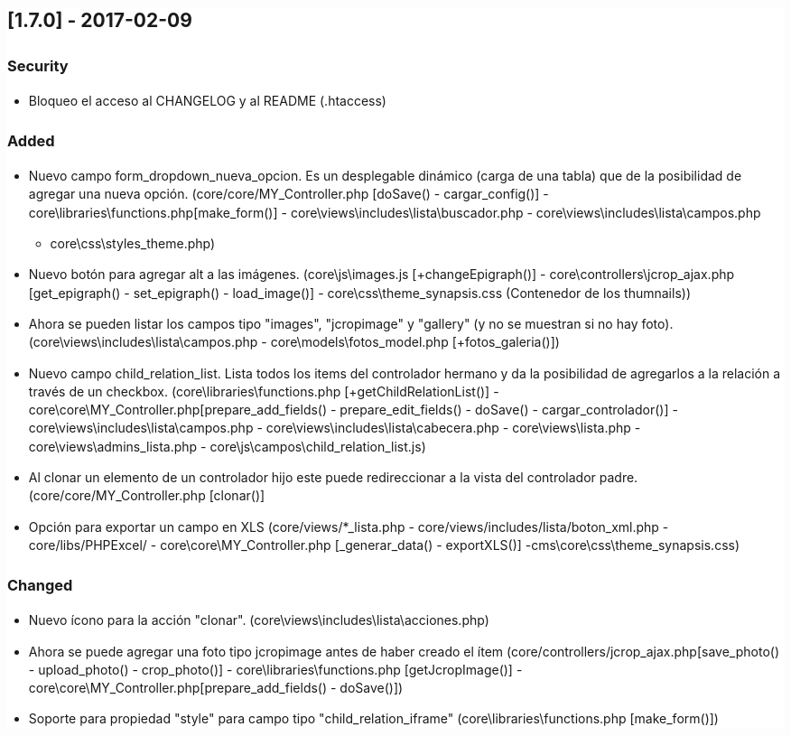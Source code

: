 ## [1.7.0] - 2017-02-09
### Security
- Bloqueo el acceso al CHANGELOG y al README
  (.htaccess)

### Added
- Nuevo campo form_dropdown_nueva_opcion. Es un desplegable dinámico (carga de 
una tabla) que de la posibilidad de agregar una nueva opción.
  (core/core/MY_Controller.php [doSave() - cargar_config()] - 
  core\libraries\functions.php[make_form()] - 
  core\views\includes\lista\buscador.php - core\views\includes\lista\campos.php 
  - core\css\styles_theme.php)

- Nuevo botón para agregar alt a las imágenes.
  (core\js\images.js [+changeEpigraph()] - 
  core\controllers\jcrop_ajax.php [get_epigraph() - set_epigraph() - 
  load_image()] - core\css\theme_synapsis.css (Contenedor de los thumnails))

- Ahora se pueden listar los campos tipo "images", "jcropimage" y "gallery" 
(y no se muestran si no hay foto).
  (core\views\includes\lista\campos.php - core\models\fotos_model.php 
  [+fotos_galeria()])

- Nuevo campo child_relation_list. Lista todos los items del controlador hermano 
y da la posibilidad de agregarlos a la relación a través de un checkbox.
  (core\libraries\functions.php [+getChildRelationList()] - 
  core\core\MY_Controller.php[prepare_add_fields() - prepare_edit_fields() - 
  doSave() - cargar_controlador()] - core\views\includes\lista\campos.php - 
  core\views\includes\lista\cabecera.php - core\views\lista.php - 
  core\views\admins_lista.php - core\js\campos\child_relation_list.js)

- Al clonar un elemento de un controlador hijo este puede redireccionar a la 
vista del controlador padre.
  (core/core/MY_Controller.php [clonar()]

- Opción para exportar un campo en XLS
  (core/views/*_lista.php - core/views/includes/lista/boton_xml.php - 
  core/libs/PHPExcel/ - core\core\MY_Controller.php [_generar_data() - 
  exportXLS()] -cms\core\css\theme_synapsis.css)

### Changed
- Nuevo ícono para la acción "clonar".
  (core\views\includes\lista\acciones.php)

- Ahora se puede agregar una foto tipo jcropimage antes de haber creado el ítem 
    (core/controllers/jcrop_ajax.php[save_photo() - upload_photo() - 
    crop_photo()] - core\libraries\functions.php [getJcropImage()] - 
    core\core\MY_Controller.php[prepare_add_fields() - doSave()])

- Soporte para propiedad "style" para campo tipo "child_relation_iframe"
    (core\libraries\functions.php [make_form()])
